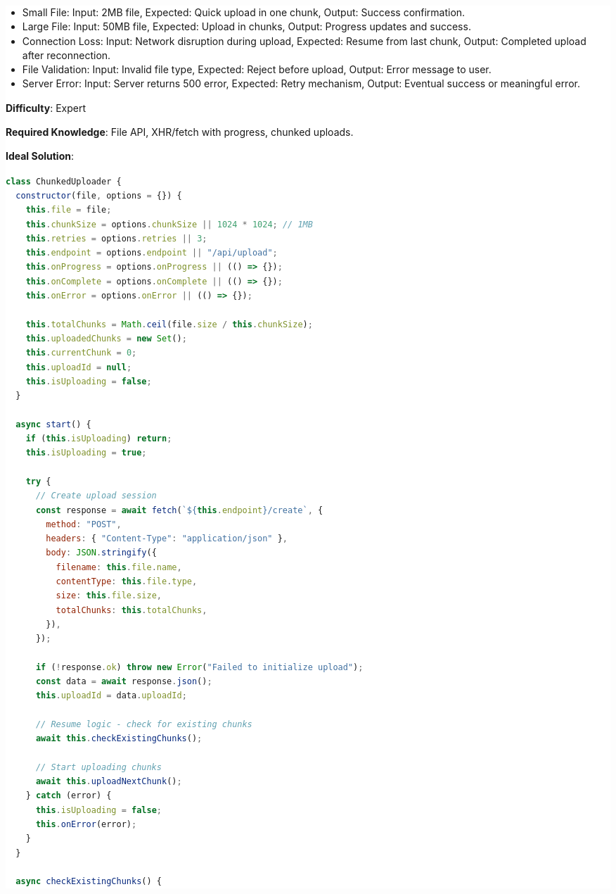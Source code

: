 - Small File: Input: 2MB file, Expected: Quick upload in one chunk, Output: Success confirmation.
- Large File: Input: 50MB file, Expected: Upload in chunks, Output: Progress updates and success.
- Connection Loss: Input: Network disruption during upload, Expected: Resume from last chunk, Output: Completed upload after reconnection.
- File Validation: Input: Invalid file type, Expected: Reject before upload, Output: Error message to user.
- Server Error: Input: Server returns 500 error, Expected: Retry mechanism, Output: Eventual success or meaningful error.

**Difficulty**: Expert

**Required Knowledge**: File API, XHR/fetch with progress, chunked uploads.

**Ideal Solution**:

```javascript
class ChunkedUploader {
  constructor(file, options = {}) {
    this.file = file;
    this.chunkSize = options.chunkSize || 1024 * 1024; // 1MB
    this.retries = options.retries || 3;
    this.endpoint = options.endpoint || "/api/upload";
    this.onProgress = options.onProgress || (() => {});
    this.onComplete = options.onComplete || (() => {});
    this.onError = options.onError || (() => {});

    this.totalChunks = Math.ceil(file.size / this.chunkSize);
    this.uploadedChunks = new Set();
    this.currentChunk = 0;
    this.uploadId = null;
    this.isUploading = false;
  }

  async start() {
    if (this.isUploading) return;
    this.isUploading = true;

    try {
      // Create upload session
      const response = await fetch(`${this.endpoint}/create`, {
        method: "POST",
        headers: { "Content-Type": "application/json" },
        body: JSON.stringify({
          filename: this.file.name,
          contentType: this.file.type,
          size: this.file.size,
          totalChunks: this.totalChunks,
        }),
      });

      if (!response.ok) throw new Error("Failed to initialize upload");
      const data = await response.json();
      this.uploadId = data.uploadId;

      // Resume logic - check for existing chunks
      await this.checkExistingChunks();

      // Start uploading chunks
      await this.uploadNextChunk();
    } catch (error) {
      this.isUploading = false;
      this.onError(error);
    }
  }

  async checkExistingChunks() {
```